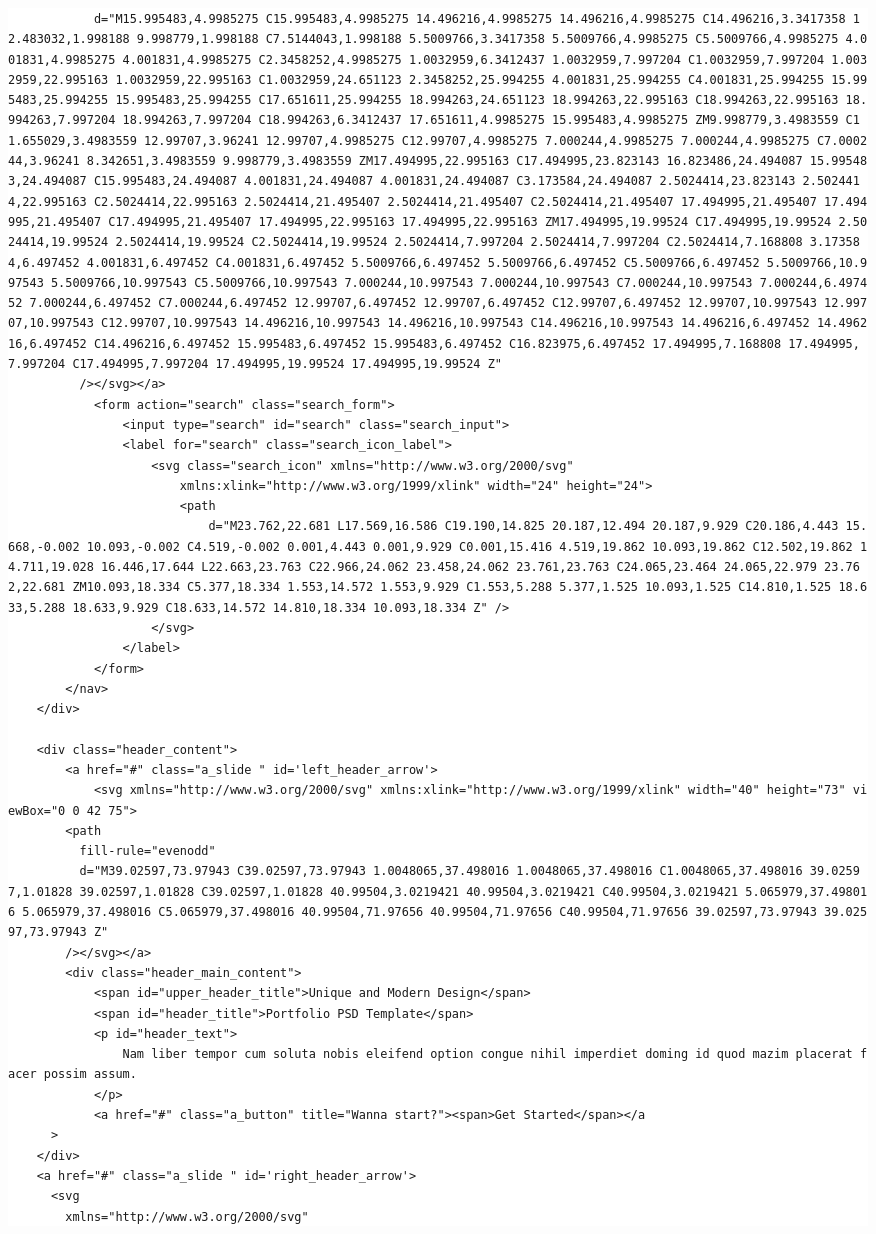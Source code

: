                 d="M15.995483,4.9985275 C15.995483,4.9985275 14.496216,4.9985275 14.496216,4.9985275 C14.496216,3.3417358 12.483032,1.998188 9.998779,1.998188 C7.5144043,1.998188 5.5009766,3.3417358 5.5009766,4.9985275 C5.5009766,4.9985275 4.001831,4.9985275 4.001831,4.9985275 C2.3458252,4.9985275 1.0032959,6.3412437 1.0032959,7.997204 C1.0032959,7.997204 1.0032959,22.995163 1.0032959,22.995163 C1.0032959,24.651123 2.3458252,25.994255 4.001831,25.994255 C4.001831,25.994255 15.995483,25.994255 15.995483,25.994255 C17.651611,25.994255 18.994263,24.651123 18.994263,22.995163 C18.994263,22.995163 18.994263,7.997204 18.994263,7.997204 C18.994263,6.3412437 17.651611,4.9985275 15.995483,4.9985275 ZM9.998779,3.4983559 C11.655029,3.4983559 12.99707,3.96241 12.99707,4.9985275 C12.99707,4.9985275 7.000244,4.9985275 7.000244,4.9985275 C7.000244,3.96241 8.342651,3.4983559 9.998779,3.4983559 ZM17.494995,22.995163 C17.494995,23.823143 16.823486,24.494087 15.995483,24.494087 C15.995483,24.494087 4.001831,24.494087 4.001831,24.494087 C3.173584,24.494087 2.5024414,23.823143 2.5024414,22.995163 C2.5024414,22.995163 2.5024414,21.495407 2.5024414,21.495407 C2.5024414,21.495407 17.494995,21.495407 17.494995,21.495407 C17.494995,21.495407 17.494995,22.995163 17.494995,22.995163 ZM17.494995,19.99524 C17.494995,19.99524 2.5024414,19.99524 2.5024414,19.99524 C2.5024414,19.99524 2.5024414,7.997204 2.5024414,7.997204 C2.5024414,7.168808 3.173584,6.497452 4.001831,6.497452 C4.001831,6.497452 5.5009766,6.497452 5.5009766,6.497452 C5.5009766,6.497452 5.5009766,10.997543 5.5009766,10.997543 C5.5009766,10.997543 7.000244,10.997543 7.000244,10.997543 C7.000244,10.997543 7.000244,6.497452 7.000244,6.497452 C7.000244,6.497452 12.99707,6.497452 12.99707,6.497452 C12.99707,6.497452 12.99707,10.997543 12.99707,10.997543 C12.99707,10.997543 14.496216,10.997543 14.496216,10.997543 C14.496216,10.997543 14.496216,6.497452 14.496216,6.497452 C14.496216,6.497452 15.995483,6.497452 15.995483,6.497452 C16.823975,6.497452 17.494995,7.168808 17.494995,7.997204 C17.494995,7.997204 17.494995,19.99524 17.494995,19.99524 Z"
              /></svg></a>
                <form action="search" class="search_form">
                    <input type="search" id="search" class="search_input">
                    <label for="search" class="search_icon_label">
                        <svg class="search_icon" xmlns="http://www.w3.org/2000/svg"
                            xmlns:xlink="http://www.w3.org/1999/xlink" width="24" height="24">
                            <path
                                d="M23.762,22.681 L17.569,16.586 C19.190,14.825 20.187,12.494 20.187,9.929 C20.186,4.443 15.668,-0.002 10.093,-0.002 C4.519,-0.002 0.001,4.443 0.001,9.929 C0.001,15.416 4.519,19.862 10.093,19.862 C12.502,19.862 14.711,19.028 16.446,17.644 L22.663,23.763 C22.966,24.062 23.458,24.062 23.761,23.763 C24.065,23.464 24.065,22.979 23.762,22.681 ZM10.093,18.334 C5.377,18.334 1.553,14.572 1.553,9.929 C1.553,5.288 5.377,1.525 10.093,1.525 C14.810,1.525 18.633,5.288 18.633,9.929 C18.633,14.572 14.810,18.334 10.093,18.334 Z" />
                        </svg>
                    </label>
                </form>
            </nav>
        </div>

        <div class="header_content">
            <a href="#" class="a_slide " id='left_header_arrow'>
                <svg xmlns="http://www.w3.org/2000/svg" xmlns:xlink="http://www.w3.org/1999/xlink" width="40" height="73" viewBox="0 0 42 75">
            <path
              fill-rule="evenodd"
              d="M39.02597,73.97943 C39.02597,73.97943 1.0048065,37.498016 1.0048065,37.498016 C1.0048065,37.498016 39.02597,1.01828 39.02597,1.01828 C39.02597,1.01828 40.99504,3.0219421 40.99504,3.0219421 C40.99504,3.0219421 5.065979,37.498016 5.065979,37.498016 C5.065979,37.498016 40.99504,71.97656 40.99504,71.97656 C40.99504,71.97656 39.02597,73.97943 39.02597,73.97943 Z"
            /></svg></a>
            <div class="header_main_content">
                <span id="upper_header_title">Unique and Modern Design</span>
                <span id="header_title">Portfolio PSD Template</span>
                <p id="header_text">
                    Nam liber tempor cum soluta nobis eleifend option congue nihil imperdiet doming id quod mazim placerat facer possim assum.
                </p>
                <a href="#" class="a_button" title="Wanna start?"><span>Get Started</span></a
          >
        </div>
        <a href="#" class="a_slide " id='right_header_arrow'>
          <svg
            xmlns="http://www.w3.org/2000/svg"